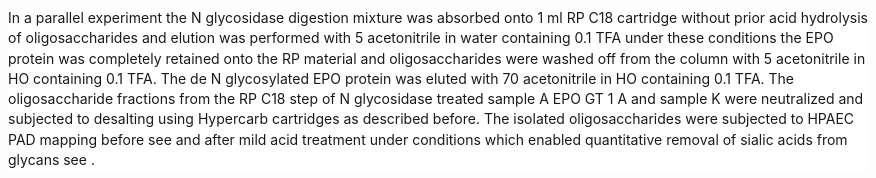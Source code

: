 In a parallel experiment the N glycosidase digestion mixture was absorbed onto 1 ml RP C18 cartridge without prior acid hydrolysis of oligosaccharides and elution was performed with 5 acetonitrile in water containing 0.1 TFA under these conditions the EPO protein was completely retained onto the RP material and oligosaccharides were washed off from the column with 5 acetonitrile in HO containing 0.1 TFA. The de N glycosylated EPO protein was eluted with 70 acetonitrile in HO containing 0.1 TFA. The oligosaccharide fractions from the RP C18 step of N glycosidase treated sample A EPO GT 1 A and sample K were neutralized and subjected to desalting using Hypercarb cartridges as described before. The isolated oligosaccharides were subjected to HPAEC PAD mapping before see and after mild acid treatment under conditions which enabled quantitative removal of sialic acids from glycans see .

